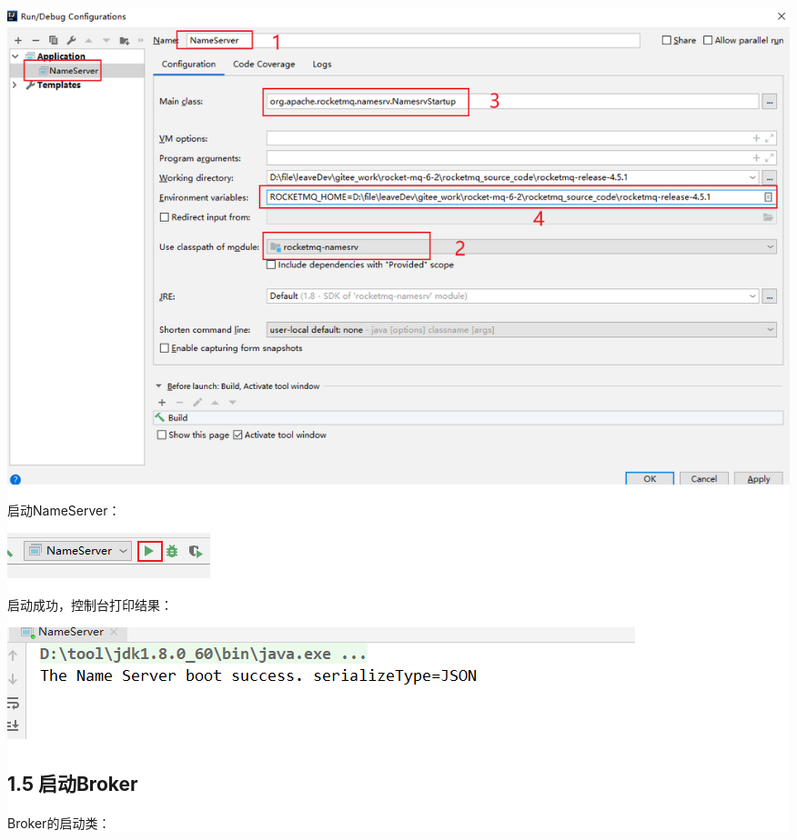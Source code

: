 ![image-20210915143416579](assest/image-20210915143416579.png)

启动NameServer：

![image-20210915145616218](assest/image-20210915145616218.png)

启动成功，控制台打印结果：

![image-20210915143615872](assest/image-20210915143615872.png)



## 1.5 启动Broker

Broker的启动类：
